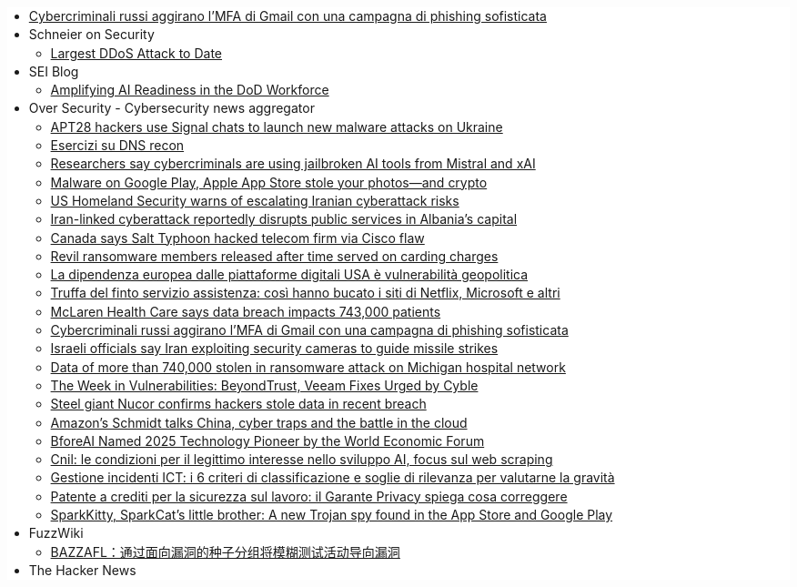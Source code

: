   - [Cybercriminali russi aggirano l’MFA di Gmail con una campagna di phishing sofisticata](https://www.securityinfo.it/2025/06/23/cybercriminali-russi-aggirano-l-mfa-di-gmail-con-una-campagna-di-phishing-sofisticata/?utm_source=rss&utm_medium=rss&utm_campaign=cybercriminali-russi-aggirano-l-mfa-di-gmail-con-una-campagna-di-phishing-sofisticata)
- Schneier on Security
  - [Largest DDoS Attack to Date](https://www.schneier.com/blog/archives/2025/06/largest-ddos-attack-to-date.html)
- SEI Blog
  - [Amplifying AI Readiness in the DoD Workforce](https://insights.sei.cmu.edu/blog/amplifying-ai-readiness-in-the-dod-workforce/)
- Over Security - Cybersecurity news aggregator
  - [APT28 hackers use Signal chats to launch new malware attacks on Ukraine](https://www.bleepingcomputer.com/news/security/apt28-hackers-use-signal-chats-to-launch-new-malware-attacks-on-ukraine/)
  - [Esercizi su DNS recon](https://roccosicilia.com/2025/06/23/esercizi-su-dns-recon/)
  - [Researchers say cybercriminals are using jailbroken AI tools from Mistral and xAI](https://therecord.media/uncensored-llms-cybercrime-breachforums-grok-mixtral)
  - [Malware on Google Play, Apple App Store stole your photos—and crypto](https://www.bleepingcomputer.com/news/security/malware-on-google-play-app-store-stole-your-photos-and-crypto/)
  - [US Homeland Security warns of escalating Iranian cyberattack risks](https://www.bleepingcomputer.com/news/security/us-homeland-security-warns-of-escalating-iranian-cyberattack-risks/)
  - [Iran-linked cyberattack reportedly disrupts public services in Albania’s capital](https://therecord.media/tirana-albania-government-cyberattack-iran-linked-group)
  - [Canada says Salt Typhoon hacked telecom firm via Cisco flaw](https://www.bleepingcomputer.com/news/security/canada-says-salt-typhoon-hacked-telecom-firm-via-cisco-flaw/)
  - [Revil ransomware members released after time served on carding charges](https://www.bleepingcomputer.com/news/security/revil-hackers-released-after-time-served-on-carding-charges/)
  - [La dipendenza europea dalle piattaforme digitali USA è vulnerabilità geopolitica](https://www.cybersecurity360.it/cybersecurity-nazionale/la-dipendenza-europea-dalle-piattaforme-digitali-usa-e-vulnerabilita-geopolitica/)
  - [Truffa del finto servizio assistenza: così hanno bucato i siti di Netflix, Microsoft e altri](https://www.cybersecurity360.it/nuove-minacce/truffa-del-finto-servizio-assistenza-cosi-hanno-bucato-i-siti-di-netflix-microsoft-e-altri/)
  - [McLaren Health Care says data breach impacts 743,000 patients](https://www.bleepingcomputer.com/news/security/mclaren-health-care-says-data-breach-impacts-743-000-patients/)
  - [Cybercriminali russi aggirano l’MFA di Gmail con una campagna di phishing sofisticata](https://www.securityinfo.it/2025/06/23/cybercriminali-russi-aggirano-l-mfa-di-gmail-con-una-campagna-di-phishing-sofisticata/)
  - [Israeli officials say Iran exploiting security cameras to guide missile strikes](https://therecord.media/iran-espionage-israeli-security-cameras-missile-attacks)
  - [Data of more than 740,000 stolen in ransomware attack on Michigan hospital network](https://therecord.media/mclaren-health-care-data-breach-notification-ransomware)
  - [The Week in Vulnerabilities: BeyondTrust, Veeam Fixes Urged by Cyble](https://cyble.com/blog/the-week-vulnerabilities-beyondtrust-urged-by-cyble/)
  - [Steel giant Nucor confirms hackers stole data in recent breach](https://www.bleepingcomputer.com/news/security/steel-giant-nucor-confirms-hackers-stole-data-in-recent-breach/)
  - [Amazon’s Schmidt talks China, cyber traps and the battle in the cloud](https://therecord.media/amazon-cso-steve-schmidt-interview-madpot-honeypot)
  - [BforeAI Named 2025 Technology Pioneer by the World Economic Forum](https://bfore.ai/news/bforeai-named-2025-technology-pioneer-world-economic-forum/)
  - [Cnil: le condizioni per il legittimo interesse nello sviluppo AI, focus sul web scraping](https://www.cybersecurity360.it/news/cnil-il-legittimo-interesse-a-determinate-condizioni-nello-sviluppo-ai-focus-sul-web-scraping/)
  - [Gestione incidenti ICT: i 6 criteri di classificazione e soglie di rilevanza per valutarne la gravità](https://www.cybersecurity360.it/legal/regolamento-dora-6-criteri-valutazione-incidenti-ict/)
  - [Patente a crediti per la sicurezza sul lavoro: il Garante Privacy spiega cosa correggere](https://www.cybersecurity360.it/news/patente-a-crediti-per-la-sicurezza-sul-lavoro-il-garante-privacy-spiega-cosa-correggere/)
  - [SparkKitty, SparkCat’s little brother: A new Trojan spy found in the App Store and Google Play](https://securelist.com/sparkkitty-ios-android-malware/116793/)
- FuzzWiki
  - [BAZZAFL：通过面向漏洞的种子分组将模糊测试活动导向漏洞](https://mp.weixin.qq.com/s?__biz=MzU1NTEzODc3MQ==&mid=2247487193&idx=1&sn=c8a311487502fac2a3ce23003a19ecb1)
- The Hacker News